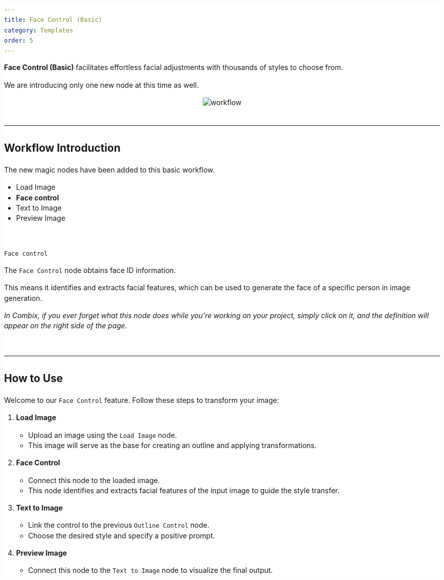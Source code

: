 ```yaml
---
title: Face Control (Basic)
category: Templates
order: 5
---
```


**Face Control (Basic)** facilitates effortless facial adjustments with thousands of styles to choose from.

We are introducing only one new node at this time as well.

<div align=center><img src="https://doc.combix.ai/doc_images/fcb.jpeg" alt="workflow" width="90%" /></div>




<br>

----

## Workflow Introduction

The new magic nodes have been added to this basic workflow.
* Load Image
* **Face control**
* Text to Image
* Preview Image

<br>

```Face control```

The ```Face Control``` node obtains face ID information.

 This means it identifies and extracts facial features, which can be used to generate the face of a specific person in image generation. 

_In Combix, if you ever forget what this node does while you're working on your project, simply click on it, and the definition will appear on the right side of the page._


<br>

----

## How to Use

Welcome to our ```Face Control``` feature. Follow these steps to transform your image:

1. **Load Image**
   - Upload an image using the ```Load Image``` node.
   - This image will serve as the base for creating an outline and applying transformations.

2. **Face Control**
   - Connect this node to the loaded image.
   - This node identifies and extracts facial features of the input image to guide the style transfer.

3. **Text to Image**
   - Link the control to the previous ```Outline Control``` node.
   - Choose the desired style and specify a positive prompt.

4. **Preview Image**
   - Connect this node to the ```Text to Image``` node to visualize the final output.

```